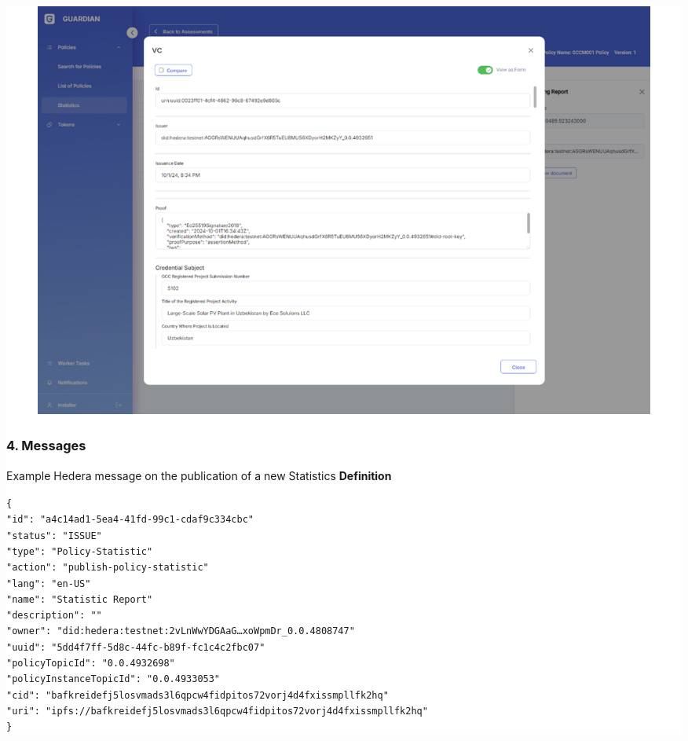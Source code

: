 <figure><img src="../../../.gitbook/assets/image (695).png" alt=""><figcaption></figcaption></figure>

### **4. Messages**

Example Hedera message on the publication of a new Statistics **Definition**

```
{
"id": "a4c14ad1-5ea4-41fd-99c1-cdaf9c334cbc"
"status": "ISSUE"
"type": "Policy-Statistic"
"action": "publish-policy-statistic"
"lang": "en-US"
"name": "Statistic Report"
"description": ""
"owner": "did:hedera:testnet:2vLnWwYDGAaG…xoWpmDr_0.0.4808747"
"uuid": "5dd4f7ff-5d8c-44fc-b89f-fc1c4c2fbc07"
"policyTopicId": "0.0.4932698"
"policyInstanceTopicId": "0.0.4933053"
"cid": "bafkreidefj5losvmads3l6qpcw4fidpitos72vorj4d4fxissmpllfk2hq"
"uri": "ipfs://bafkreidefj5losvmads3l6qpcw4fidpitos72vorj4d4fxissmpllfk2hq"
}
```
